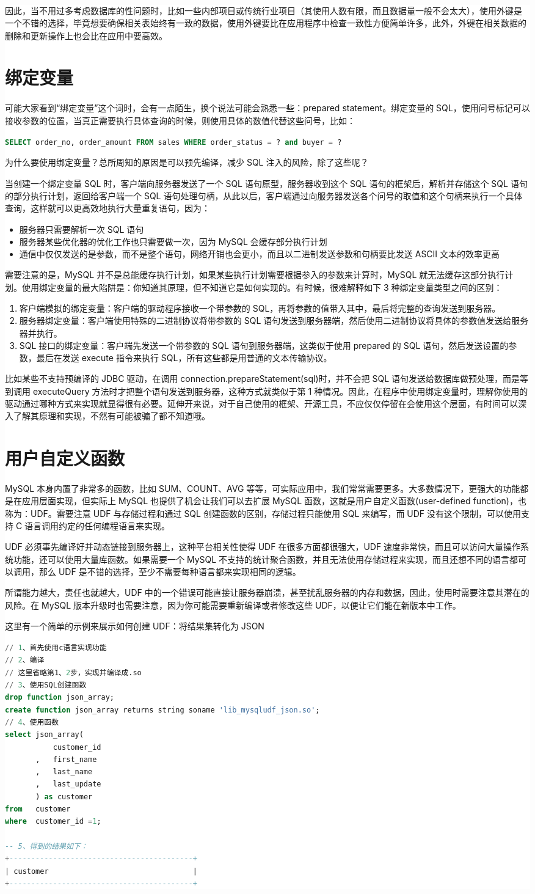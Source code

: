因此，当不用过多考虑数据库的性问题时，比如一些内部项目或传统行业项目（其使用人数有限，而且数据量一般不会太大），使用外键是一个不错的选择，毕竟想要确保相关表始终有一致的数据，使用外键要比在应用程序中检查一致性方便简单许多，此外，外键在相关数据的删除和更新操作上也会比在应用中要高效。

# 绑定变量

可能大家看到“绑定变量”这个词时，会有一点陌生，换个说法可能会熟悉一些：prepared statement。绑定变量的 SQL，使用问号标记可以接收参数的位置，当真正需要执行具体查询的时候，则使用具体的数值代替这些问号，比如：

```sql
SELECT order_no, order_amount FROM sales WHERE order_status = ? and buyer = ?
```

为什么要使用绑定变量？总所周知的原因是可以预先编译，减少 SQL 注入的风险，除了这些呢？

当创建一个绑定变量 SQL 时，客户端向服务器发送了一个 SQL 语句原型，服务器收到这个 SQL 语句的框架后，解析并存储这个 SQL 语句的部分执行计划，返回给客户端一个 SQL 语句处理句柄，从此以后，客户端通过向服务器发送各个问号的取值和这个句柄来执行一个具体查询，这样就可以更高效地执行大量重复语句，因为：

- 服务器只需要解析一次 SQL 语句
- 服务器某些优化器的优化工作也只需要做一次，因为 MySQL 会缓存部分执行计划
- 通信中仅仅发送的是参数，而不是整个语句，网络开销也会更小，而且以二进制发送参数和句柄要比发送 ASCII 文本的效率更高

需要注意的是，MySQL 并不是总能缓存执行计划，如果某些执行计划需要根据参入的参数来计算时，MySQL 就无法缓存这部分执行计划。使用绑定变量的最大陷阱是：你知道其原理，但不知道它是如何实现的。有时候，很难解释如下 3 种绑定变量类型之间的区别：

1. 客户端模拟的绑定变量：客户端的驱动程序接收一个带参数的 SQL，再将参数的值带入其中，最后将完整的查询发送到服务器。
2. 服务器绑定变量：客户端使用特殊的二进制协议将带参数的 SQL 语句发送到服务器端，然后使用二进制协议将具体的参数值发送给服务器并执行。
3. SQL 接口的绑定变量：客户端先发送一个带参数的 SQL 语句到服务器端，这类似于使用 prepared 的 SQL 语句，然后发送设置的参数，最后在发送 execute 指令来执行 SQL，所有这些都是用普通的文本传输协议。

比如某些不支持预编译的 JDBC 驱动，在调用 connection.prepareStatement(sql)时，并不会把 SQL 语句发送给数据库做预处理，而是等到调用 executeQuery 方法时才把整个语句发送到服务器，这种方式就类似于第 1 种情况。因此，在程序中使用绑定变量时，理解你使用的驱动通过哪种方式来实现就显得很有必要。延伸开来说，对于自己使用的框架、开源工具，不应仅仅停留在会使用这个层面，有时间可以深入了解其原理和实现，不然有可能被骗了都不知道哦。

# 用户自定义函数

MySQL 本身内置了非常多的函数，比如 SUM、COUNT、AVG 等等，可实际应用中，我们常常需要更多。大多数情况下，更强大的功能都是在应用层面实现，但实际上 MySQL 也提供了机会让我们可以去扩展 MySQL 函数，这就是用户自定义函数(user-defined function)，也称为：UDF。需要注意 UDF 与存储过程和通过 SQL 创建函数的区别，存储过程只能使用 SQL 来编写，而 UDF 没有这个限制，可以使用支持 C 语言调用约定的任何编程语言来实现。

UDF 必须事先编译好并动态链接到服务器上，这种平台相关性使得 UDF 在很多方面都很强大，UDF 速度非常快，而且可以访问大量操作系统功能，还可以使用大量库函数。如果需要一个 MySQL 不支持的统计聚合函数，并且无法使用存储过程来实现，而且还想不同的语言都可以调用，那么 UDF 是不错的选择，至少不需要每种语言都来实现相同的逻辑。

所谓能力越大，责任也就越大，UDF 中的一个错误可能直接让服务器崩溃，甚至扰乱服务器的内存和数据，因此，使用时需要注意其潜在的风险。在 MySQL 版本升级时也需要注意，因为你可能需要重新编译或者修改这些 UDF，以便让它们能在新版本中工作。

这里有一个简单的示例来展示如何创建 UDF：将结果集转化为 JSON

```sql
// 1、首先使用c语言实现功能
// 2、编译
// 这里省略第1、2步，实现并编译成.so
// 3、使用SQL创建函数
drop function json_array;
create function json_array returns string soname 'lib_mysqludf_json.so';
// 4、使用函数
select json_array(
           customer_id
       ,   first_name
       ,   last_name
       ,   last_update
       ) as customer
from   customer
where  customer_id =1;

-- 5、得到的结果如下：
+------------------------------------------+
| customer                                 |
+------------------------------------------+
```